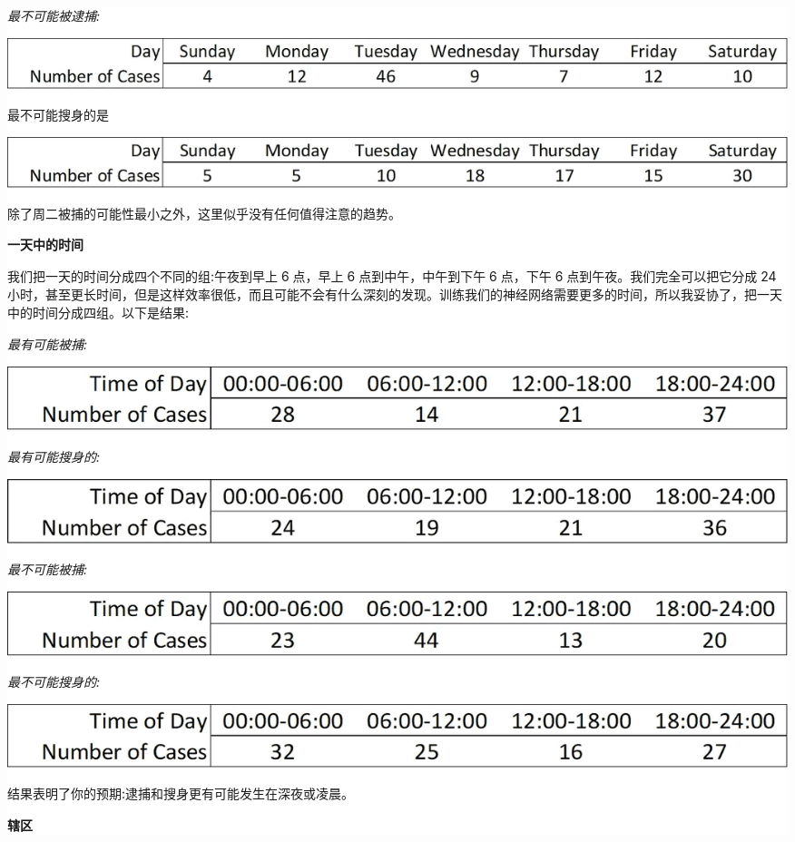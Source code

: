 *最不可能被逮捕:*

![](img/eeb54779d233d17cebd6429293f22177.png)

最不可能搜身的是

![](img/ec4e26efc74e5b5a420047cd57275595.png)

除了周二被捕的可能性最小之外，这里似乎没有任何值得注意的趋势。

**一天中的时间**

我们把一天的时间分成四个不同的组:午夜到早上 6 点，早上 6 点到中午，中午到下午 6 点，下午 6 点到午夜。我们完全可以把它分成 24 小时，甚至更长时间，但是这样效率很低，而且可能不会有什么深刻的发现。训练我们的神经网络需要更多的时间，所以我妥协了，把一天中的时间分成四组。以下是结果:

*最有可能被捕:*

![](img/693bc7a128ced3352276e6d4b2d111a2.png)

*最有可能搜身的:*

![](img/a567ff840668903f464450a977a83149.png)

*最不可能被捕:*

![](img/e8f8507da133299d4103fbf844d0ed34.png)

*最不可能搜身的:*

![](img/d09afa94edc7cceb67ee9a05b0bbbc07.png)

结果表明了你的预期:逮捕和搜身更有可能发生在深夜或凌晨。

**辖区**
